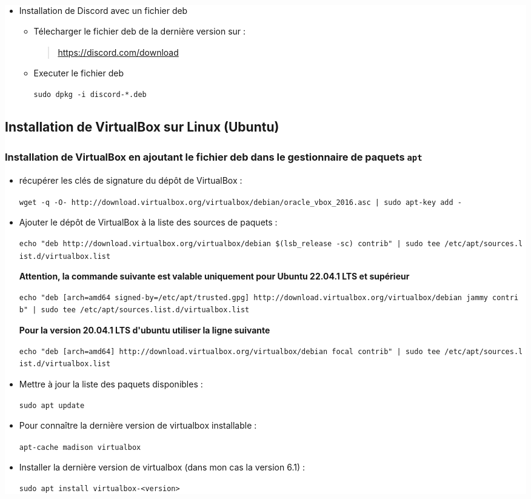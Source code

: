 - Installation de Discord avec un fichier deb
  - Télecharger le fichier deb de la dernière version sur :
    > <https://discord.com/download>
  - Executer le fichier deb

    ```shell
    sudo dpkg -i discord-*.deb
    ```

## Installation de VirtualBox sur Linux (Ubuntu)

### Installation de VirtualBox en ajoutant le fichier deb dans le gestionnaire de paquets `apt`

- récupérer les clés de signature du dépôt de VirtualBox :

  ```shell
  wget -q -O- http://download.virtualbox.org/virtualbox/debian/oracle_vbox_2016.asc | sudo apt-key add -
  ```

- Ajouter le dépôt de VirtualBox à la liste des sources de paquets :

  ```shell
  echo "deb http://download.virtualbox.org/virtualbox/debian $(lsb_release -sc) contrib" | sudo tee /etc/apt/sources.list.d/virtualbox.list
  ```

  **Attention, la commande suivante est valable uniquement pour Ubuntu 22.04.1 LTS et supérieur**

  ```shell
  echo "deb [arch=amd64 signed-by=/etc/apt/trusted.gpg] http://download.virtualbox.org/virtualbox/debian jammy contrib" | sudo tee /etc/apt/sources.list.d/virtualbox.list
  ```

  **Pour la version 20.04.1 LTS d'ubuntu utiliser la ligne suivante**

  ```shell
  echo "deb [arch=amd64] http://download.virtualbox.org/virtualbox/debian focal contrib" | sudo tee /etc/apt/sources.list.d/virtualbox.list
  ```

- Mettre à jour la liste des paquets disponibles :

  ```shell
  sudo apt update
  ```

- Pour connaître la dernière version de virtualbox installable :

  ```shell
  apt-cache madison virtualbox
  ```

- Installer la dernière version de virtualbox (dans mon cas la version 6.1) :

  ```shell
  sudo apt install virtualbox-<version>
  ```
